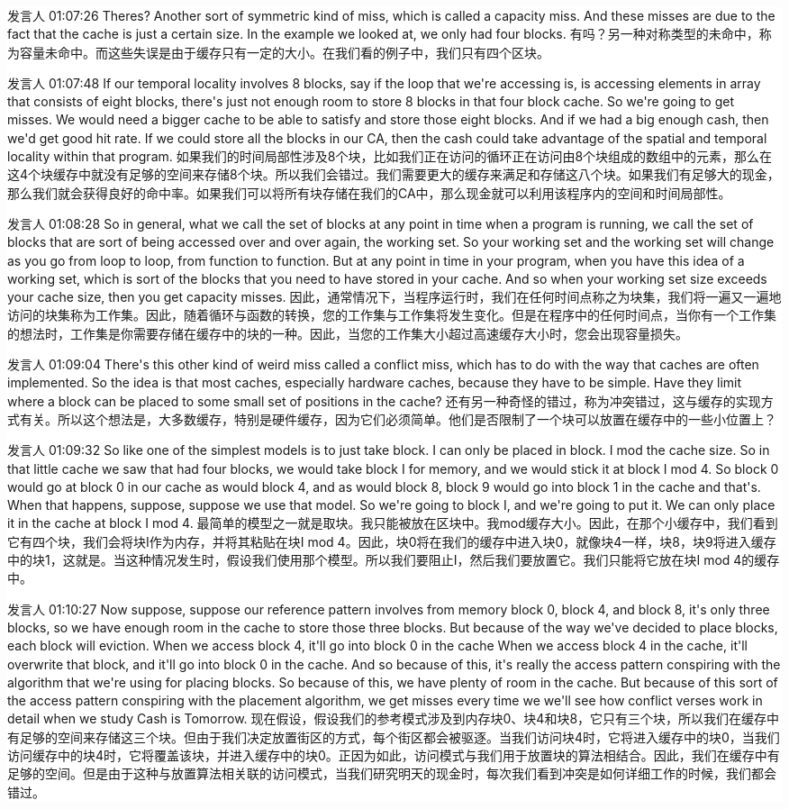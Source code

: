 
发言人   01:07:26
Theres? Another sort of symmetric kind of miss, which is called a capacity miss. And these misses are due to the fact that the cache is just a certain size. In the example we looked at, we only had four blocks. 
有吗？另一种对称类型的未命中，称为容量未命中。而这些失误是由于缓存只有一定的大小。在我们看的例子中，我们只有四个区块。

发言人   01:07:48
If our temporal locality involves 8 blocks, say if the loop that we're accessing is, is accessing elements in array that consists of eight blocks, there's just not enough room to store 8 blocks in that four block cache. So we're going to get misses. We would need a bigger cache to be able to satisfy and store those eight blocks. And if we had a big enough cash, then we'd get good hit rate. If we could store all the blocks in our CA, then the cash could take advantage of the spatial and temporal locality within that program. 
如果我们的时间局部性涉及8个块，比如我们正在访问的循环正在访问由8个块组成的数组中的元素，那么在这4个块缓存中就没有足够的空间来存储8个块。所以我们会错过。我们需要更大的缓存来满足和存储这八个块。如果我们有足够大的现金，那么我们就会获得良好的命中率。如果我们可以将所有块存储在我们的CA中，那么现金就可以利用该程序内的空间和时间局部性。

发言人   01:08:28
So in general, what we call the set of blocks at any point in time when a program is running, we call the set of blocks that are sort of being accessed over and over again, the working set. So your working set and the working set will change as you go from loop to loop, from function to function. But at any point in time in your program, when you have this idea of a working set, which is sort of the blocks that you need to have stored in your cache. And so when your working set size exceeds your cache size, then you get capacity misses. 
因此，通常情况下，当程序运行时，我们在任何时间点称之为块集，我们将一遍又一遍地访问的块集称为工作集。因此，随着循环与函数的转换，您的工作集与工作集将发生变化。但是在程序中的任何时间点，当你有一个工作集的想法时，工作集是你需要存储在缓存中的块的一种。因此，当您的工作集大小超过高速缓存大小时，您会出现容量损失。


发言人   01:09:04
There's this other kind of weird miss called a conflict miss, which has to do with the way that caches are often implemented. So the idea is that most caches, especially hardware caches, because they have to be simple. Have they limit where a block can be placed to some small set of positions in the cache? 
还有另一种奇怪的错过，称为冲突错过，这与缓存的实现方式有关。所以这个想法是，大多数缓存，特别是硬件缓存，因为它们必须简单。他们是否限制了一个块可以放置在缓存中的一些小位置上？

发言人   01:09:32
So like one of the simplest models is to just take block. I can only be placed in block. I mod the cache size. So in that little cache we saw that had four blocks, we would take block I for memory, and we would stick it at block I mod 4. So block 0 would go at block 0 in our cache as would block 4, and as would block 8, block 9 would go into block 1 in the cache and that's. When that happens, suppose, suppose we use that model. So we're going to block I, and we're going to put it. We can only place it in the cache at block I mod 4. 
最简单的模型之一就是取块。我只能被放在区块中。我mod缓存大小。因此，在那个小缓存中，我们看到它有四个块，我们会将块I作为内存，并将其粘贴在块I mod 4。因此，块0将在我们的缓存中进入块0，就像块4一样，块8，块9将进入缓存中的块1，这就是。当这种情况发生时，假设我们使用那个模型。所以我们要阻止I，然后我们要放置它。我们只能将它放在块I mod 4的缓存中。

发言人   01:10:27
Now suppose, suppose our reference pattern involves from memory block 0, block 4, and block 8, it's only three blocks, so we have enough room in the cache to store those three blocks. But because of the way we've decided to place blocks, each block will eviction. When we access block 4, it'll go into block 0 in the cache When we access block 4 in the cache, it'll overwrite that block, and it'll go into block 0 in the cache. And so because of this, it's really the access pattern conspiring with the algorithm that we're using for placing blocks. So because of this, we have plenty of room in the cache. But because of this sort of the access pattern conspiring with the placement algorithm, we get misses every time we we'll see how conflict verses work in detail when we study Cash is Tomorrow. 
现在假设，假设我们的参考模式涉及到内存块0、块4和块8，它只有三个块，所以我们在缓存中有足够的空间来存储这三个块。但由于我们决定放置街区的方式，每个街区都会被驱逐。当我们访问块4时，它将进入缓存中的块0，当我们访问缓存中的块4时，它将覆盖该块，并进入缓存中的块0。正因为如此，访问模式与我们用于放置块的算法相结合。因此，我们在缓存中有足够的空间。但是由于这种与放置算法相关联的访问模式，当我们研究明天的现金时，每次我们看到冲突是如何详细工作的时候，我们都会错过。
